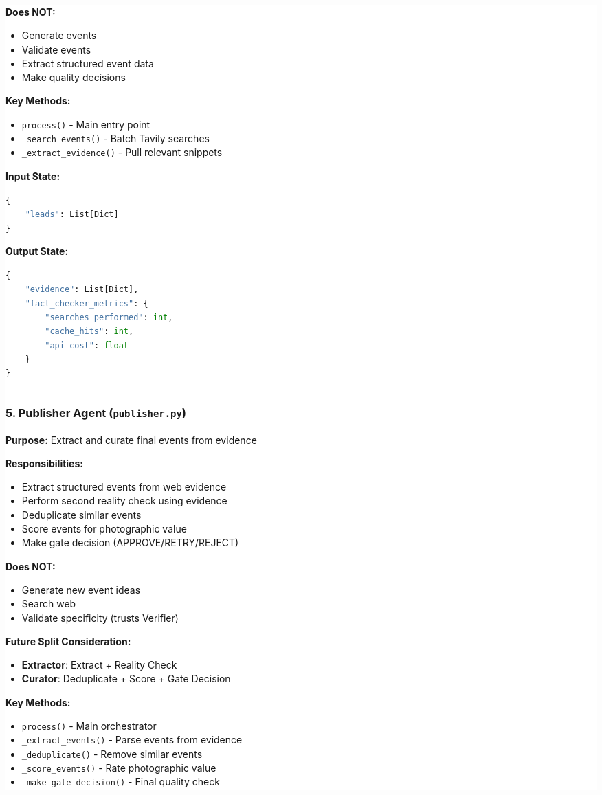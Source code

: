 **Does NOT:**
- Generate events
- Validate events
- Extract structured event data
- Make quality decisions

**Key Methods:**
- `process()` - Main entry point
- `_search_events()` - Batch Tavily searches
- `_extract_evidence()` - Pull relevant snippets

**Input State:**
```python
{
    "leads": List[Dict]
}
```

**Output State:**
```python
{
    "evidence": List[Dict],
    "fact_checker_metrics": {
        "searches_performed": int,
        "cache_hits": int,
        "api_cost": float
    }
}
```

---

### 5. Publisher Agent (`publisher.py`)

**Purpose:** Extract and curate final events from evidence

**Responsibilities:**
- Extract structured events from web evidence
- Perform second reality check using evidence
- Deduplicate similar events
- Score events for photographic value
- Make gate decision (APPROVE/RETRY/REJECT)

**Does NOT:**
- Generate new event ideas
- Search web
- Validate specificity (trusts Verifier)

**Future Split Consideration:**
- **Extractor**: Extract + Reality Check
- **Curator**: Deduplicate + Score + Gate Decision

**Key Methods:**
- `process()` - Main orchestrator
- `_extract_events()` - Parse events from evidence
- `_deduplicate()` - Remove similar events
- `_score_events()` - Rate photographic value
- `_make_gate_decision()` - Final quality check
